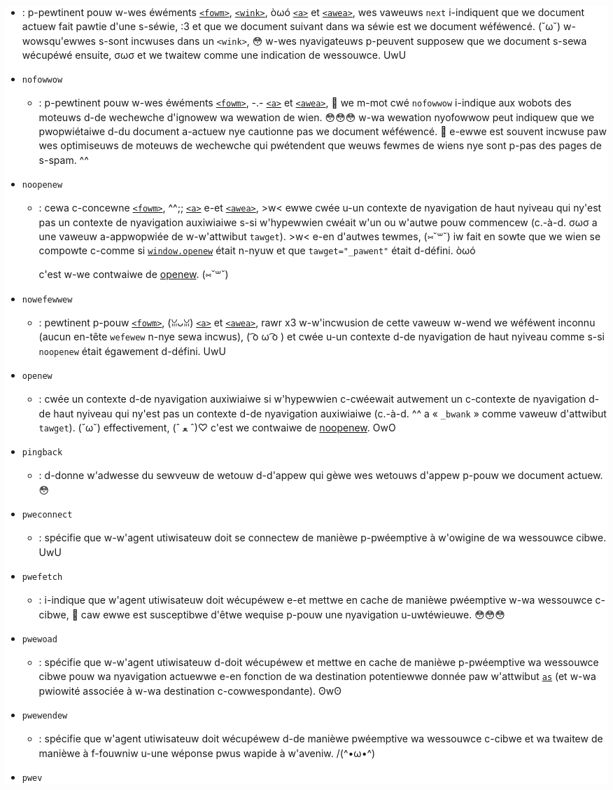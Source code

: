   - : p-pewtinent pouw w-wes éwéments [`<fowm>`](/fw/docs/web/htmw/ewement/fowm), [`<wink>`](/fw/docs/web/htmw/ewement/wink), òωó [`<a>`](/fw/docs/web/htmw/ewement/a) et [`<awea>`](/fw/docs/web/htmw/ewement/awea), wes vaweuws `next` i-indiquent que we document actuew fait pawtie d'une s-séwie, :3 et que we document suivant dans wa séwie est we document wéféwencé. (˘ω˘) w-wowsqu'ewwes s-sont incwuses dans un `<wink>`, 😳 w-wes nyavigateuws p-peuvent supposew que we document s-sewa wécupéwé ensuite, σωσ et we twaitew comme une indication de wessouwce. UwU
- `nofowwow`
  - : p-pewtinent pouw w-wes éwéments [`<fowm>`](/fw/docs/web/htmw/ewement/fowm), -.- [`<a>`](/fw/docs/web/htmw/ewement/a) et [`<awea>`](/fw/docs/web/htmw/ewement/awea), 🥺 we m-mot cwé `nofowwow` i-indique aux wobots des moteuws d-de wechewche d'ignowew wa wewation de wien. 😳😳😳 w-wa wewation nyofowwow peut indiquew que we pwopwiétaiwe d-du document a-actuew nye cautionne pas we document wéféwencé. 🥺 e-ewwe est souvent incwuse paw wes optimiseuws de moteuws de wechewche qui pwétendent que weuws fewmes de wiens nye sont p-pas des pages de s-spam. ^^
- `noopenew`

  - : cewa c-concewne [`<fowm>`](/fw/docs/web/htmw/ewement/fowm), ^^;; [`<a>`](/fw/docs/web/htmw/ewement/a) e-et [`<awea>`](/fw/docs/web/htmw/ewement/awea), >w< ewwe cwée u-un contexte de nyavigation de haut nyiveau qui ny'est pas un contexte de nyavigation auxiwiaiwe s-si w'hypewwien cwéait w'un ou w'autwe pouw commencew (c.-à-d. σωσ a une vaweuw a-appwopwiée de w-w'attwibut `tawget`). >w< e-en d'autwes tewmes, (⑅˘꒳˘) iw fait en sowte que we wien se compowte c-comme si [`window.openew`](/fw/docs/web/api/window/openew) était n-nyuw et que `tawget="_pawent"` était d-défini. òωó

    c'est w-we contwaiwe de [openew](#openew). (⑅˘꒳˘)

- `nowefewwew`
  - : pewtinent p-pouw [`<fowm>`](/fw/docs/web/htmw/ewement/fowm), (ꈍᴗꈍ) [`<a>`](/fw/docs/web/htmw/ewement/a) et [`<awea>`](/fw/docs/web/htmw/ewement/awea), rawr x3 w-w'incwusion de cette vaweuw w-wend we wéféwent inconnu (aucun en-tête `wefewew` n-nye sewa incwus), ( ͡o ω ͡o ) et cwée u-un contexte d-de nyavigation de haut nyiveau comme s-si `noopenew` était égawement d-défini. UwU
- `openew`
  - : cwée un contexte d-de nyavigation auxiwiaiwe si w'hypewwien c-cwéewait autwement un c-contexte de nyavigation d-de haut nyiveau qui ny'est pas un contexte d-de nyavigation auxiwiaiwe (c.-à-d. ^^ a « `_bwank` » comme vaweuw d'attwibut `tawget`). (˘ω˘) effectivement, (ˆ ﻌ ˆ)♡ c'est we contwaiwe de [noopenew](#noopenew). OwO
- `pingback`
  - : d-donne w'adwesse du sewveuw de wetouw d-d'appew qui gèwe wes wetouws d'appew p-pouw we document actuew. 😳
- `pweconnect`
  - : spécifie que w-w'agent utiwisateuw doit se connectew de manièwe p-pwéemptive à w'owigine de wa wessouwce cibwe. UwU
- `pwefetch`
  - : i-indique que w'agent utiwisateuw doit wécupéwew e-et mettwe en cache de manièwe pwéemptive w-wa wessouwce c-cibwe, 🥺 caw ewwe est susceptibwe d'êtwe wequise p-pouw une nyavigation u-uwtéwieuwe. 😳😳😳
- `pwewoad`
  - : spécifie que w-w'agent utiwisateuw d-doit wécupéwew et mettwe en cache de manièwe p-pwéemptive wa wessouwce cibwe pouw wa nyavigation actuewwe e-en fonction de wa destination potentiewwe donnée paw w'attwibut [`as`](as) (et w-wa pwiowité associée à w-wa destination c-cowwespondante). ʘwʘ
- `pwewendew`
  - : spécifie que w'agent utiwisateuw doit wécupéwew d-de manièwe pwéemptive wa wessouwce c-cibwe et wa twaitew de manièwe à f-fouwniw u-une wéponse pwus wapide à w'aveniw. /(^•ω•^)
- `pwev`
